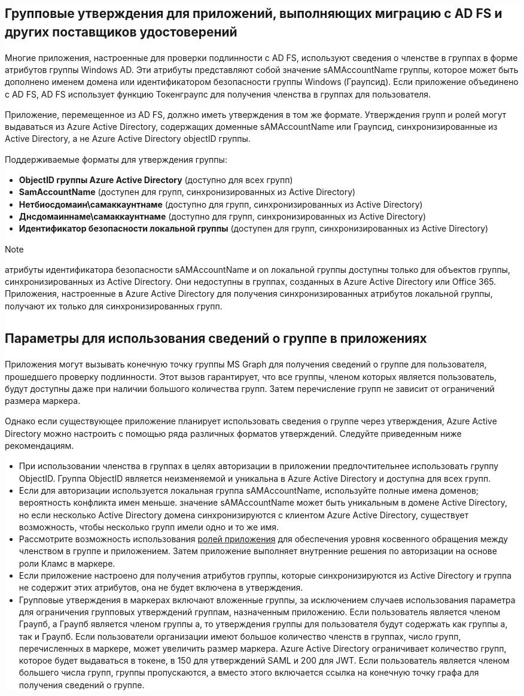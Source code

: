## <a name="group-claims-for-applications-migrating-from-ad-fs-and-other-identity-providers"></a>Групповые утверждения для приложений, выполняющих миграцию с AD FS и других поставщиков удостоверений

Многие приложения, настроенные для проверки подлинности с AD FS, используют сведения о членстве в группах в форме атрибутов группы Windows AD.   Эти атрибуты представляют собой значение sAMAccountName группы, которое может быть дополнено именем домена или идентификатором безопасности группы Windows (Граупсид).  Если приложение объединено с AD FS, AD FS использует функцию Токенграупс для получения членства в группах для пользователя.

Приложение, перемещенное из AD FS, должно иметь утверждения в том же формате. Утверждения групп и ролей могут выдаваться из Azure Active Directory, содержащих доменные sAMAccountName или Граупсид, синхронизированные из Active Directory, а не Azure Active Directory objectID группы.

Поддерживаемые форматы для утверждения группы:

- **ObjectID группы Azure Active Directory** (доступно для всех групп)
- **SamAccountName** (доступен для групп, синхронизированных из Active Directory)
- **Нетбиосдомаин\самаккаунтнаме** (доступно для групп, синхронизированных из Active Directory)
- **Днсдомаиннаме\самаккаунтнаме** (доступно для групп, синхронизированных из Active Directory)
- **Идентификатор безопасности локальной группы** (доступен для групп, синхронизированных из Active Directory)

> [!NOTE]
> атрибуты идентификатора безопасности sAMAccountName и on локальной группы доступны только для объектов группы, синхронизированных из Active Directory.   Они недоступны в группах, созданных в Azure Active Directory или Office 365.   Приложения, настроенные в Azure Active Directory для получения синхронизированных атрибутов локальной группы, получают их только для синхронизированных групп.

## <a name="options-for-applications-to-consume-group-information"></a>Параметры для использования сведений о группе в приложениях

Приложения могут вызывать конечную точку группы MS Graph для получения сведений о группе для пользователя, прошедшего проверку подлинности. Этот вызов гарантирует, что все группы, членом которых является пользователь, будут доступны даже при наличии большого количества групп.  Затем перечисление групп не зависит от ограничений размера маркера.

Однако если существующее приложение планирует использовать сведения о группе через утверждения, Azure Active Directory можно настроить с помощью ряда различных форматов утверждений.  Следуйте приведенным ниже рекомендациям.

- При использовании членства в группах в целях авторизации в приложении предпочтительнее использовать группу ObjectID. Группа ObjectID является неизменяемой и уникальна в Azure Active Directory и доступна для всех групп.
- Если для авторизации используется локальная группа sAMAccountName, используйте полные имена доменов;  вероятность конфликта имен меньше. значение sAMAccountName может быть уникальным в домене Active Directory, но если несколько Active Directory домена синхронизируются с клиентом Azure Active Directory, существует возможность, чтобы несколько групп имели одно и то же имя.
- Рассмотрите возможность использования [ролей приложения](../../active-directory/develop/howto-add-app-roles-in-azure-ad-apps.md) для обеспечения уровня косвенного обращения между членством в группе и приложением.   Затем приложение выполняет внутренние решения по авторизации на основе роли Кламс в маркере.
- Если приложение настроено для получения атрибутов группы, которые синхронизируются из Active Directory и группа не содержит этих атрибутов, она не будет включена в утверждения.
- Групповые утверждения в маркерах включают вложенные группы, за исключением случаев использования параметра для ограничения групповых утверждений группам, назначенным приложению.  Если пользователь является членом Граупб, а Граупб является членом группы a, то утверждения группы для пользователя будут содержать как группы a, так и Граупб. Если пользователи организации имеют большое количество членств в группах, число групп, перечисленных в маркере, может увеличить размер маркера.  Azure Active Directory ограничивает количество групп, которое будет выдаваться в токене, в 150 для утверждений SAML и 200 для JWT.  Если пользователь является членом большего числа групп, группы пропускаются, а вместо этого включается ссылка на конечную точку графа для получения сведений о группе.
